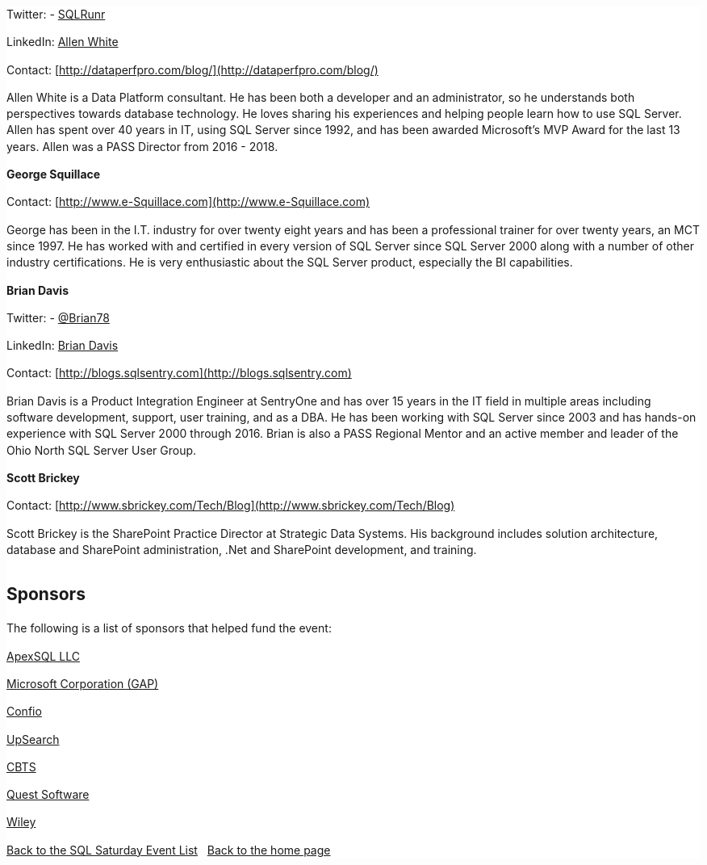 Twitter:  - [SQLRunr](https://www.twitter.com/SQLRunr)
 
LinkedIn: [Allen White](http://www.linkedin.com/pub/allen-white-sql-server-mvp/5/784/b08/)
 
Contact: [http://dataperfpro.com/blog/](http://dataperfpro.com/blog/)
 
Allen White is a Data Platform consultant. He has been both a developer and an administrator, so he understands both perspectives towards database technology. He loves sharing his experiences and helping people learn how to use SQL Server. Allen has spent over 40 years in IT, using SQL Server since 1992, and has been awarded Microsoft’s MVP Award for the last 13 years. Allen was a PASS Director from 2016 - 2018.
 
**George Squillace**
 
Contact: [http://www.e-Squillace.com](http://www.e-Squillace.com)
 
George has been in the I.T. industry for over twenty eight years and has been a professional trainer for over twenty years, an MCT since 1997. He has worked with and certified in every version of SQL Server since SQL Server 2000 along with a number of other industry certifications. He is very enthusiastic about the SQL Server product, especially the BI capabilities.
 
**Brian Davis**
 
Twitter:  - [@Brian78](https://www.twitter.com/@Brian78)
 
LinkedIn: [Brian Davis](https://www.linkedin.com/in/briandavis78)
 
Contact: [http://blogs.sqlsentry.com](http://blogs.sqlsentry.com)
 
Brian Davis is a Product Integration Engineer at SentryOne and has over 15 years in the IT field in multiple areas including software development, support, user training, and as a DBA. He has been working with SQL Server since 2003 and has hands-on experience with SQL Server 2000 through 2016. Brian is also a PASS Regional Mentor and an active member and leader of the Ohio North SQL Server User Group.
 
**Scott Brickey**
 
Contact: [http://www.sbrickey.com/Tech/Blog](http://www.sbrickey.com/Tech/Blog)
 
Scott Brickey is the SharePoint Practice Director at Strategic Data Systems. His background includes solution architecture, database and SharePoint administration, .Net and SharePoint development, and training.
 
 
 
## <a name="sponsors"></a>Sponsors
The following is a list of sponsors that helped fund the event:
 
[ApexSQL LLC](http://www.apexsql.com/?utm_source=SQLSaturdaysutm_medium=sponsorlinkutm_campaign=%5BSQLSaturdays-Homepage%5D)
 
[Microsoft Corporation (GAP)](http://www.microsoft.com/en-us/server-cloud/products/sql-server/)
 
[Confio](http://www.confio.com)
 
[UpSearch](https://upsearch.com/microsoft-sql-server-dba-services/)
 
[CBTS](http://www.cbts.cinbell.com)
 
[Quest Software](https://www.quest.com/)
 
[Wiley](http://www.wiley.com)
 
[Back to the SQL Saturday Event List](/past.html)
&nbsp;
[Back to the home page](/index.html)
